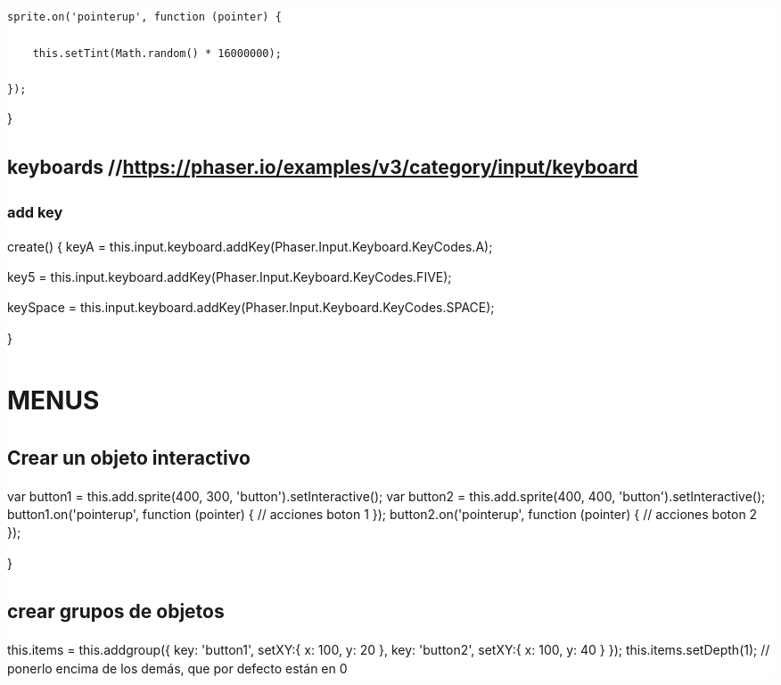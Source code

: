     sprite.on('pointerup', function (pointer) {

        this.setTint(Math.random() * 16000000);

    });

}

## keyboards //https://phaser.io/examples/v3/category/input/keyboard

### add key

create() {
keyA = this.input.keyboard.addKey(Phaser.Input.Keyboard.KeyCodes.A);

key5 = this.input.keyboard.addKey(Phaser.Input.Keyboard.KeyCodes.FIVE);

keySpace = this.input.keyboard.addKey(Phaser.Input.Keyboard.KeyCodes.SPACE);

}

# MENUS

## Crear un objeto interactivo

var button1 = this.add.sprite(400, 300, 'button').setInteractive();
var button2 = this.add.sprite(400, 400, 'button').setInteractive();
button1.on('pointerup', function (pointer) {
// acciones boton 1
});
button2.on('pointerup', function (pointer) {
// acciones boton 2
});

}

## crear grupos de objetos

this.items = this.addgroup({
key: 'button1',
setXY:{
x: 100,
y: 20
},
key: 'button2',
setXY:{
x: 100,
y: 40
}
});
this.items.setDepth(1); // ponerlo encima de los demás, que por defecto están en 0
